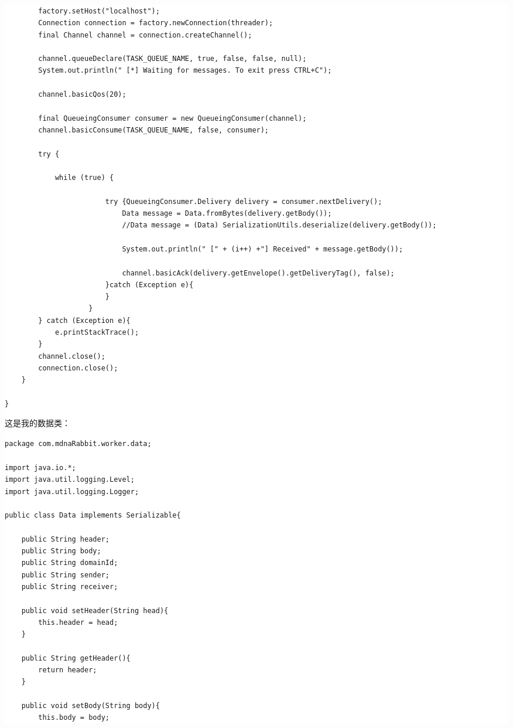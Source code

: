 ```
        factory.setHost("localhost");
        Connection connection = factory.newConnection(threader);
        final Channel channel = connection.createChannel();

        channel.queueDeclare(TASK_QUEUE_NAME, true, false, false, null);
        System.out.println(" [*] Waiting for messages. To exit press CTRL+C");

        channel.basicQos(20);

        final QueueingConsumer consumer = new QueueingConsumer(channel);
        channel.basicConsume(TASK_QUEUE_NAME, false, consumer);

        try {

            while (true) {

                        try {QueueingConsumer.Delivery delivery = consumer.nextDelivery();
                            Data message = Data.fromBytes(delivery.getBody());
                            //Data message = (Data) SerializationUtils.deserialize(delivery.getBody());

                            System.out.println(" [" + (i++) +"] Received" + message.getBody());

                            channel.basicAck(delivery.getEnvelope().getDeliveryTag(), false);
                        }catch (Exception e){
                        }
                    }
        } catch (Exception e){
            e.printStackTrace();
        }
        channel.close();
        connection.close();
    }

} 
```

这是我的数据类：

```
package com.mdnaRabbit.worker.data;

import java.io.*;
import java.util.logging.Level;
import java.util.logging.Logger;

public class Data implements Serializable{

    public String header;
    public String body;
    public String domainId;
    public String sender;
    public String receiver;

    public void setHeader(String head){
        this.header = head;
    }

    public String getHeader(){
        return header;
    }

    public void setBody(String body){
        this.body = body;
```